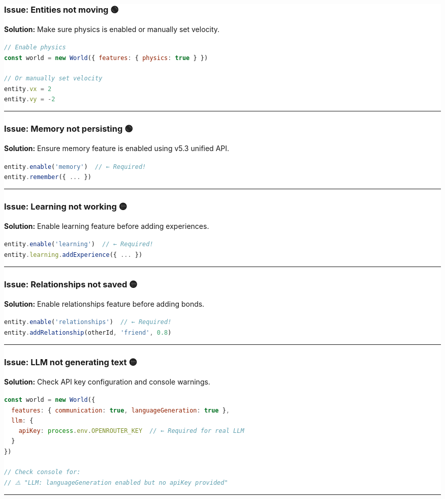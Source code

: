 ### Issue: Entities not moving 🟢

**Solution:** Make sure physics is enabled or manually set velocity.

```javascript
// Enable physics
const world = new World({ features: { physics: true } })

// Or manually set velocity
entity.vx = 2
entity.vy = -2
```

---

### Issue: Memory not persisting 🟢

**Solution:** Ensure memory feature is enabled using v5.3 unified API.

```javascript
entity.enable('memory')  // ← Required!
entity.remember({ ... })
```

---

### Issue: Learning not working 🟡

**Solution:** Enable learning feature before adding experiences.

```javascript
entity.enable('learning')  // ← Required!
entity.learning.addExperience({ ... })
```

---

### Issue: Relationships not saved 🟡

**Solution:** Enable relationships feature before adding bonds.

```javascript
entity.enable('relationships')  // ← Required!
entity.addRelationship(otherId, 'friend', 0.8)
```

---

### Issue: LLM not generating text 🟡

**Solution:** Check API key configuration and console warnings.

```javascript
const world = new World({
  features: { communication: true, languageGeneration: true },
  llm: {
    apiKey: process.env.OPENROUTER_KEY  // ← Required for real LLM
  }
})

// Check console for:
// ⚠️ "LLM: languageGeneration enabled but no apiKey provided"
```

---